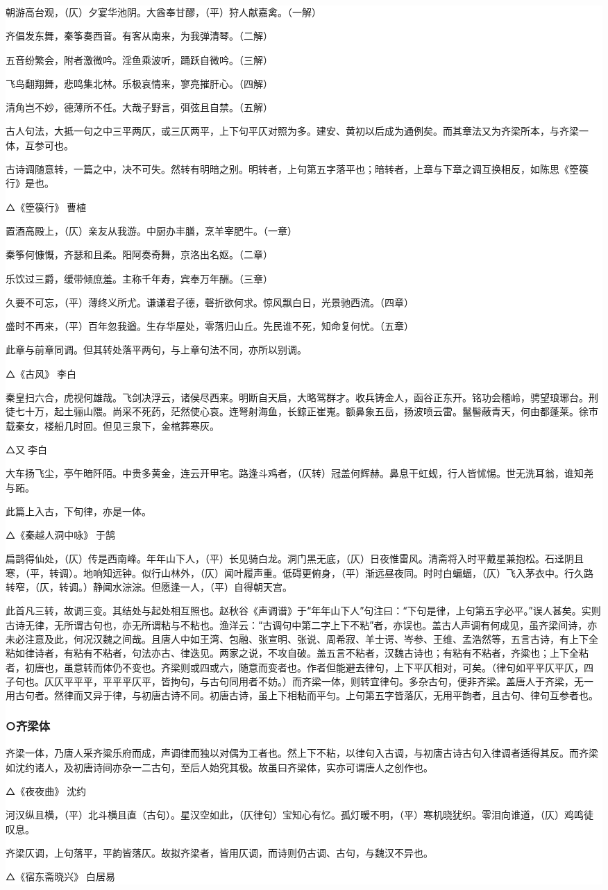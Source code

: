 朝游高台观，（仄）夕宴华池阴。大酋奉甘醪，（平）狩人献嘉禽。（一解）  
  
齐倡发东舞，秦筝奏西音。有客从南来，为我弹清琴。（二解）  
  
五音纷繁会，附者激微吟。淫鱼乘波听，踊跃自微吟。（三解）  
  
飞鸟翻翔舞，悲鸣集北林。乐极哀情来，寥亮摧肝心。（四解）  
  
清角岂不妙，德薄所不任。大哉子野言，弭弦且自禁。（五解）  
  
古人句法，大抵一句之中三平两仄，或三仄两平，上下句平仄对照为多。建安、黄初以后成为通例矣。而其章法又为齐梁所本，与齐梁一体，互参可也。  
  
古诗调随意转，一篇之中，决不可失。然转有明暗之别。明转者，上句第五字落平也；暗转者，上章与下章之调互换相反，如陈思《箜篌行》是也。  
  
△《箜篌行》    曹植  
  
置酒高殿上，（仄）亲友从我游。中厨办丰膳，烹羊宰肥牛。（一章）  
  
秦筝何慷慨，齐瑟和且柔。阳阿奏奇舞，京洛出名妪。（二章）  
  
乐饮过三爵，缓带倾庶羞。主称千年寿，宾奉万年酬。（三章）  
  
久要不可忘，（平）薄终义所尤。谦谦君子德，磬折欲何求。惊风飘白日，光景驰西流。（四章）  
  
盛时不再来，（平）百年忽我遒。生存华屋处，零落归山丘。先民谁不死，知命复何忧。（五章）  
  
此章与前章同调。但其转处落平两句，与上章句法不同，亦所以别调。  
  
△《古风》    李白  
  
秦皇扫六合，虎视何雄哉。飞剑决浮云，诸侯尽西来。明断自天启，大略驾群才。收兵铸金人，函谷正东开。铭功会稽岭，骋望琅琊台。刑徒七十万，起土骊山隈。尚采不死药，茫然使心哀。连弩射海鱼，长鲸正崔嵬。额鼻象五岳，扬波喷云雷。鬣髻蔽青天，何由都蓬莱。徐市载秦女，楼船几时回。但见三泉下，金棺葬寒灰。  
  
△又    李白  
  
大车扬飞尘，亭午暗阡陌。中贵多黄金，连云开甲宅。路逢斗鸡者，（仄转）冠盖何辉赫。鼻息干虹蚬，行人皆怵惕。世无洗耳翁，谁知尧与跖。  
  
此篇上入古，下旬律，亦是一体。  
  
△《秦越人洞中咏》    于鹄  
  
扁鹊得仙处，（仄）传是西南峰。年年山下人，（平）长见骑白龙。洞门黑无底，（仄）日夜惟雷风。清斋将入时平戴星兼抱松。石迳阴且寒，（平，转调）。地响知远钟。似行山林外，（仄）闻叶履声重。低碍更俯身，（平）渐远昼夜同。时时白蝙蝠，（仄）飞入茅衣中。行久路转窄，（仄，转调。）静闻水淙淙。但愿逢一人，（平）自得朝天宫。  
  
此首凡三转，故调三变。其结处与起处相互照也。赵秋谷《声调谱》于“年年山下人”句注曰：“下句是律，上句第五字必平。”误人甚矣。实则古诗无律，无所谓古句也，亦无所谓粘与不粘也。渔洋云：“古调句中第二字上下不粘”者，亦误也。盖古人声调有何成见，虽齐梁间诗，亦未必注意及此，何况汉魏之间哉。且唐人中如王湾、包融、张宣明、张说、周希寂、羊士谔、岑参、王维、孟浩然等，五言古诗，有上下全粘如律诗者，有粘有不粘者，句法亦古、律迭见。两家之说，不攻自破。盖五言不粘者，汉魏古诗也；有粘有不粘者，齐粱也；上下全粘者，初唐也，虽意转而体仍不变也。齐梁则或四或六，随意而变者也。作者但能避去律句，上下平仄相对，可矣。（律句如平平仄平仄，四子句也。仄仄平平平，平平平仄平，皆拘句，与古句同用者不妨。）而齐梁一体，则转宜律句。多杂古句，便非齐梁。盖唐人于齐梁，无一用古句者。然律而又异于律，与初唐古诗不同。初唐古诗，虽上下相粘而平匀。上句第五字皆落仄，无用平韵者，且古句、律句互参者也。  
  
### ○齐梁体  
  
齐梁一体，乃唐人采齐粱乐府而成，声调律而独以对偶为工者也。然上下不粘，以律句入古调，与初唐古诗古句入律调者适得其反。而齐梁如沈约诸人，及初唐诗间亦杂一二古句，至后人始究其极。故虽曰齐梁体，实亦可谓唐人之创作也。  
  
△《夜夜曲》    沈约  
  
河汉纵且横，（平）北斗横且直（古句）。星汉空如此，（仄律句）宝知心有忆。孤灯暧不明，（平）寒机晓犹织。零泪向谁道，（仄）鸡鸣徒叹息。  
  
齐梁仄调，上句落平，平韵皆落仄。故拟齐梁者，皆用仄调，而诗则仍古调、古句，与魏汉不异也。  
  
△《宿东斋晓兴》    白居易  
  